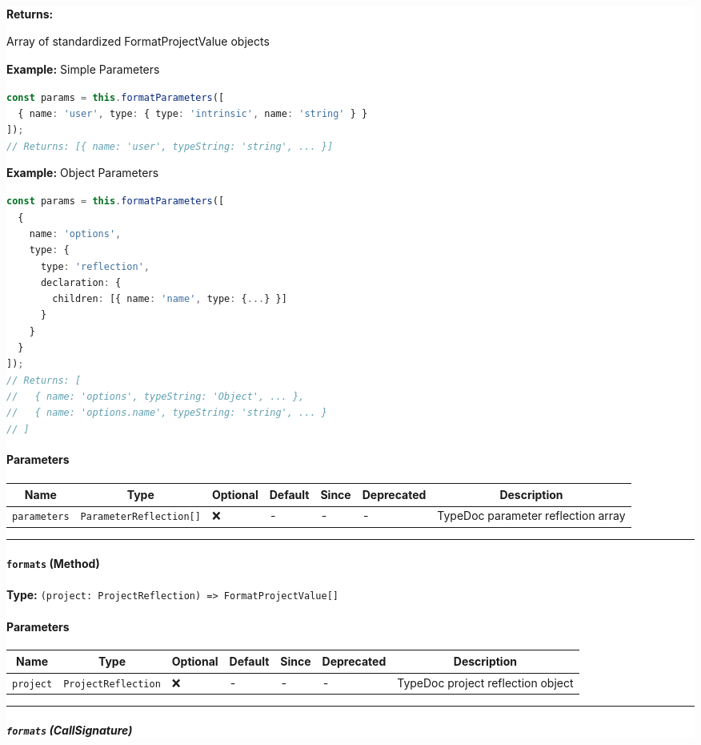 **Returns:**

Array of standardized FormatProjectValue objects

**Example:** Simple Parameters

```typescript
const params = this.formatParameters([
  { name: 'user', type: { type: 'intrinsic', name: 'string' } }
]);
// Returns: [{ name: 'user', typeString: 'string', ... }]
```

**Example:** Object Parameters

```typescript
const params = this.formatParameters([
  {
    name: 'options',
    type: {
      type: 'reflection',
      declaration: {
        children: [{ name: 'name', type: {...} }]
      }
    }
  }
]);
// Returns: [
//   { name: 'options', typeString: 'Object', ... },
//   { name: 'options.name', typeString: 'string', ... }
// ]
```

#### Parameters

| Name         | Type                    | Optional | Default | Since | Deprecated | Description                        |
| ------------ | ----------------------- | -------- | ------- | ----- | ---------- | ---------------------------------- |
| `parameters` | `ParameterReflection[]` | ❌       | -       | -     | -          | TypeDoc parameter reflection array |

---

#### `formats` (Method)

**Type:** `(project: ProjectReflection) => FormatProjectValue[]`

#### Parameters

| Name      | Type                | Optional | Default | Since | Deprecated | Description                       |
| --------- | ------------------- | -------- | ------- | ----- | ---------- | --------------------------------- |
| `project` | `ProjectReflection` | ❌       | -       | -     | -          | TypeDoc project reflection object |

---

##### `formats` (CallSignature)

